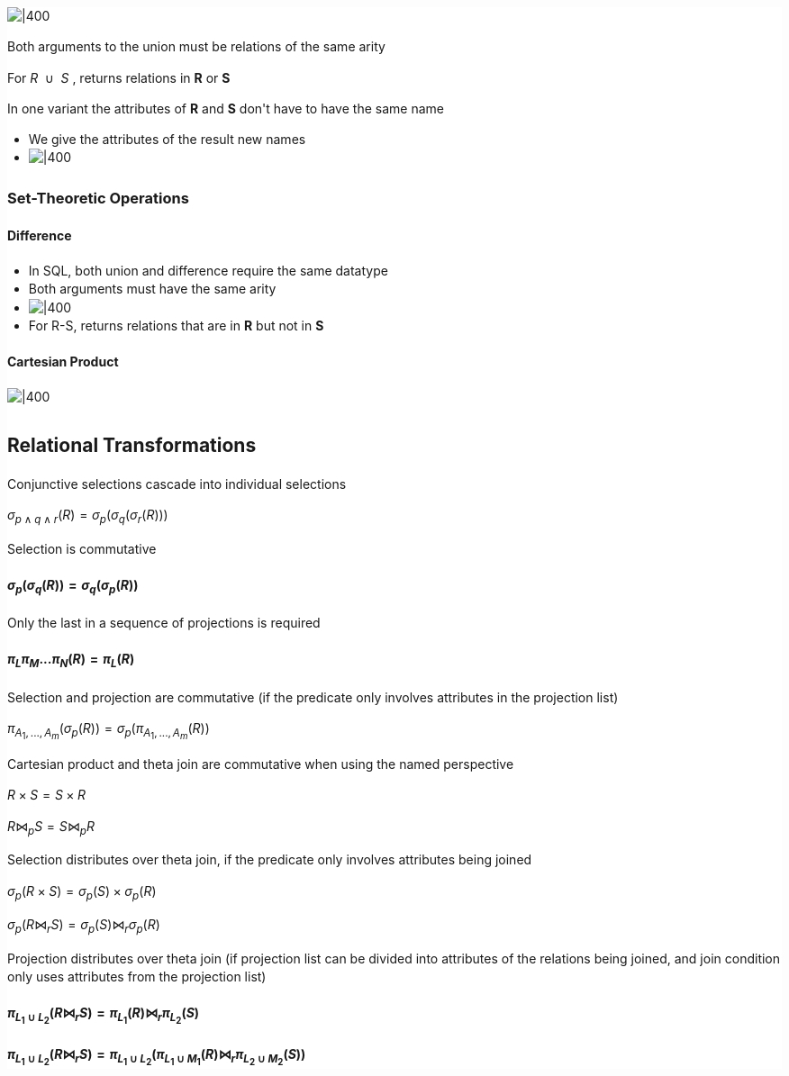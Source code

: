![|400](https://remnote-user-data.s3.amazonaws.com/FZug77or6TSuxxq3RnWT3YYTxt5WxMsBca50b9AuoM45AJe64MF9nKyGzcGMG22CX9yq0SnSaA3wfBFUI2cP2RgYDbRRwDuWDDUIIlJbRZp3IBswqU-PyzcbZLNd3S0-.png) 

Both arguments to the union must be relations of the same arity

For $R \text{ }\cup \text{ }S$ , returns relations in **R** or **S**

In one variant the attributes of **R** and **S** don't have to have the same name
- We give the attributes of the result new names
- ![|400](https://remnote-user-data.s3.amazonaws.com/qSFBbxwreL-EP3114ozrBZzhQRBX6gEjM8muntLnNWGEMTXh0kG7I5nniyoLoF_Ttj1SopMKF3fzVjs82OonhKV7XVz9ijiGzRQJFWgr33HE3FBOILoGPzpiroFxdrE1.png) 
### Set-Theoretic Operations
#### Difference
- In SQL, both union and difference require the same datatype
- Both arguments must have the same arity
- ![|400](https://remnote-user-data.s3.amazonaws.com/Y5Ewxz9n7Wsp1DcuhhWdwXd9NZKWCg--GjmIrydvzw9uAiKB5wm6trgUWlW3je0SpXPvEFWLGl3mGyYvNbFXIGCDdoI-8MIm0vjbzvZ5d7OsX6BVa_h5sKZHT6F23-MX.png) 
- For R-S, returns relations that are in **R** but not in **S** 
#### Cartesian Product

![|400](https://remnote-user-data.s3.amazonaws.com/nrZP7jIdCJSgvrJEoAPOXM8sFH4nzw2vPer4Aso6SZY9svZD7LBA-stQdrITTvRwL5zJ-ZseyL40OU6Whzdf_YCwSzDFQPxWu4syOKqSVjP-FLPSKEgt5UVf_n6mk6Qd.png) 
## Relational Transformations

Conjunctive selections cascade into individual selections

$\sigma_{p\wedge q\wedge r}(R)=\sigma_p(\sigma_q(\sigma_r(R)))$

Selection is commutative 
#### $\sigma_p(\sigma_q(R))=\sigma_q(\sigma_p(R))$

Only the last in a sequence of projections is required 
#### $\pi_L\pi_M...\pi_N(R)=\pi_L(R)$

Selection and projection are commutative (if the predicate only involves attributes in the projection list)

$\pi_{A_1,...,A_m}(\sigma_p(R))=\sigma_p(\pi_{A_1,...,A_m}(R))$

Cartesian product and theta join are commutative when using the named perspective

$R\times S=S\times R$

$R\bowtie_pS=S\bowtie_pR$

Selection distributes over theta join, if the predicate only involves attributes being joined

$\sigma_p(R\times S)=\sigma_p(S)\times\sigma_p(R)$

$\sigma_p(R\bowtie_rS)=\sigma_p(S)\bowtie_r\sigma_p(R)$

Projection distributes over theta join (if projection list can be divided into attributes of the relations being joined, and join condition only uses attributes from the projection list) 
#### $\pi_{L_1\cup L_2}(R\bowtie_r S)=\pi_{L_1}(R)\bowtie_r\pi_{L_2}(S)$
#### $\pi_{L_1\cup L_2}(R\bowtie_r S)=\pi_{L_1\cup L_2}(\pi_{L_1\cup M_1}(R)\bowtie_r \pi_{L_2\cup M_2}(S))$
